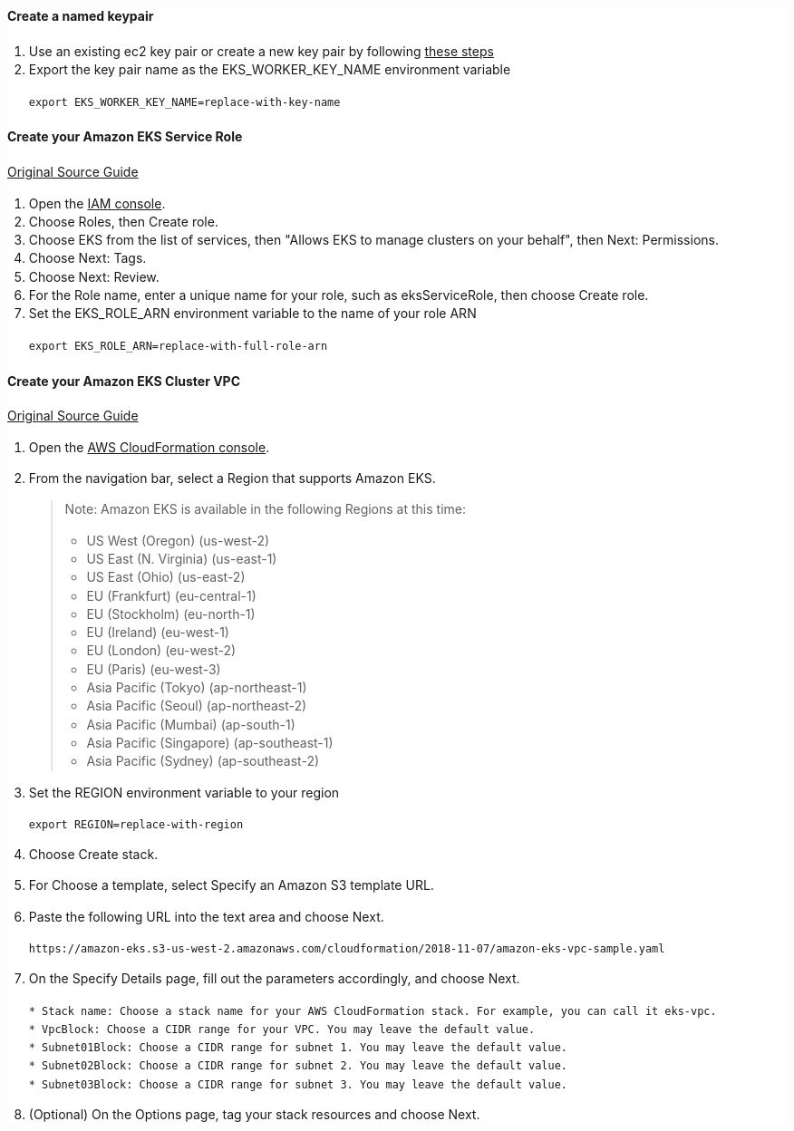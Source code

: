#### Create a named keypair
1. Use an existing ec2 key pair or create a new key pair by following [these steps](https://docs.aws.amazon.com/AWSEC2/latest/UserGuide/ec2-key-pairs.html)
1. Export the key pair name as the EKS_WORKER_KEY_NAME environment variable
    ```console
    export EKS_WORKER_KEY_NAME=replace-with-key-name
    ```

#### Create your Amazon EKS Service Role
[Original Source Guide](https://docs.aws.amazon.com/eks/latest/userguide/getting-started.html)

1. Open the [IAM console](https://console.aws.amazon.com/iam/).
1. Choose Roles, then Create role.
1. Choose EKS from the list of services, then "Allows EKS to manage clusters on your behalf", then Next: Permissions.
1. Choose Next: Tags.
1. Choose Next: Review.
1. For the Role name, enter a unique name for your role, such as eksServiceRole, then choose Create role.
1. Set the EKS_ROLE_ARN environment variable to the name of your role ARN
    ```console
    export EKS_ROLE_ARN=replace-with-full-role-arn
    ```

#### Create your Amazon EKS Cluster VPC
[Original Source Guide](https://docs.aws.amazon.com/eks/latest/userguide/getting-started.html)

1. Open the [AWS CloudFormation console](https://console.aws.amazon.com/cloudformation).
1. From the navigation bar, select a Region that supports Amazon EKS.
    > Note: Amazon EKS is available in the following Regions at this time:
     > * US West (Oregon) (us-west-2)
     > * US East (N. Virginia) (us-east-1)
     > * US East (Ohio) (us-east-2)
     > * EU (Frankfurt) (eu-central-1)
     > * EU (Stockholm) (eu-north-1)
     > * EU (Ireland) (eu-west-1)
     > * EU (London) (eu-west-2)
     > * EU (Paris) (eu-west-3)
     > * Asia Pacific (Tokyo) (ap-northeast-1)
     > * Asia Pacific (Seoul) (ap-northeast-2)
     > * Asia Pacific (Mumbai) (ap-south-1)
     > * Asia Pacific (Singapore) (ap-southeast-1)
     > * Asia Pacific (Sydney) (ap-southeast-2)

1. Set the REGION environment variable to your region
    ```console
    export REGION=replace-with-region
    ```

1. Choose Create stack.
1. For Choose a template, select Specify an Amazon S3 template URL.
1. Paste the following URL into the text area and choose Next.
    ```
    https://amazon-eks.s3-us-west-2.amazonaws.com/cloudformation/2018-11-07/amazon-eks-vpc-sample.yaml
    ```
1. On the Specify Details page, fill out the parameters accordingly, and choose Next.
    ```
    * Stack name: Choose a stack name for your AWS CloudFormation stack. For example, you can call it eks-vpc.
    * VpcBlock: Choose a CIDR range for your VPC. You may leave the default value.
    * Subnet01Block: Choose a CIDR range for subnet 1. You may leave the default value.
    * Subnet02Block: Choose a CIDR range for subnet 2. You may leave the default value.
    * Subnet03Block: Choose a CIDR range for subnet 3. You may leave the default value.
    ```
1. (Optional) On the Options page, tag your stack resources and choose Next.